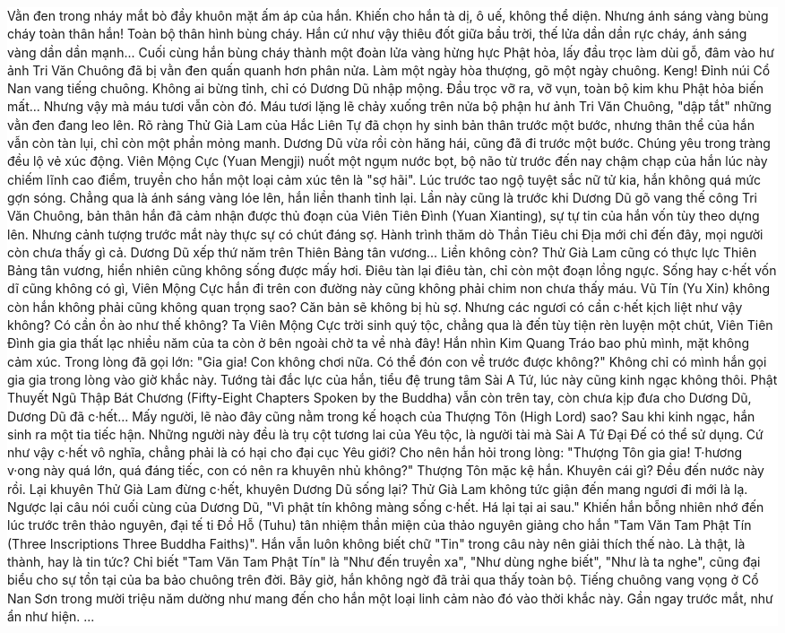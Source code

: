 Vằn đen trong nháy mắt bò đầy khuôn mặt ấm áp của hắn.
Khiến cho hắn tà dị, ô uế, không thể diện.
Nhưng ánh sáng vàng bùng cháy toàn thân hắn!
Toàn bộ thân hình bùng cháy.
Hắn cứ như vậy thiêu đốt giữa bầu trời, thế lửa dần dần rực cháy, ánh sáng vàng dần dần mạnh... Cuối cùng hắn bùng cháy thành một đoàn lửa vàng hừng hực Phật hỏa, lấy đầu trọc làm dùi gỗ, đâm vào hư ảnh Tri Văn Chuông đã bị vằn đen quấn quanh hơn phân nửa.
Làm một ngày hòa thượng, gõ một ngày chuông.
Keng!
Đỉnh núi Cổ Nan vang tiếng chuông.
Không ai bừng tỉnh, chỉ có Dương Dũ nhập mộng.
Đầu trọc vỡ ra, vỡ vụn, toàn bộ kim khu Phật hỏa biến mất... Nhưng vậy mà máu tươi vẫn còn đó.
Máu tươi lặng lẽ chảy xuống trên nửa bộ phận hư ảnh Tri Văn Chuông, "dập tắt" những vằn đen đang leo lên.
Rõ ràng Thử Già Lam của Hắc Liên Tự đã chọn hy sinh bản thân trước một bước, nhưng thân thể của hắn vẫn còn tàn lụi, chỉ còn một phần mỏng manh.
Dương Dũ vừa rồi còn hăng hái, cũng đã đi trước một bước.
Chúng yêu trong tràng đều lộ vẻ xúc động.
Viên Mộng Cực (Yuan Mengji) nuốt một ngụm nước bọt, bộ não từ trước đến nay chậm chạp của hắn lúc này chiếm lĩnh cao điểm, truyền cho hắn một loại cảm xúc tên là "sợ hãi".
Lúc trước tao ngộ tuyệt sắc nữ tử kia, hắn không quá mức gợn sóng. Chẳng qua là ánh sáng vàng lóe lên, hắn liền thanh tỉnh lại. Lần này cũng là trước khi Dương Dũ gõ vang thế công Tri Văn Chuông, bản thân hắn đã cảm nhận được thủ đoạn của Viên Tiên Đình (Yuan Xianting), sự tự tin của hắn vốn tùy theo dựng lên.
Nhưng cảnh tượng trước mắt này thực sự có chút đáng sợ.
Hành trình thăm dò Thần Tiêu chi Địa mới chỉ đến đây, mọi người còn chưa thấy gì cả.
Dương Dũ xếp thứ năm trên Thiên Bảng tân vương... Liền không còn?
Thử Già Lam cũng có thực lực Thiên Bảng tân vương, hiển nhiên cũng không sống được mấy hơi. Điêu tàn lại điêu tàn, chỉ còn một đoạn lồng ngực.
Sống hay c·hết vốn dĩ cũng không có gì, Viên Mộng Cực hắn đi trên con đường này cũng không phải chim non chưa thấy máu.
Vũ Tín (Yu Xin) không còn hắn không phải cũng không quan trọng sao? Căn bản sẽ không bị hù sợ.
Nhưng các ngươi có cần c·hết kịch liệt như vậy không?
Có cần ồn ào như thế không?
Ta Viên Mộng Cực trời sinh quý tộc, chẳng qua là đến tùy tiện rèn luyện một chút, Viên Tiên Đình gia gia thất lạc nhiều năm của ta còn ở bên ngoài chờ ta về nhà đây!
Hắn nhìn Kim Quang Tráo bao phủ mình, mặt không cảm xúc. Trong lòng đã gọi lớn: "Gia gia! Con không chơi nữa. Có thể đón con về trước được không?"
Không chỉ có mình hắn gọi gia gia trong lòng vào giờ khắc này.
Tướng tài đắc lực của hắn, tiểu đệ trung tâm Sài A Tứ, lúc này cũng kinh ngạc không thôi.
Phật Thuyết Ngũ Thập Bát Chương (Fifty-Eight Chapters Spoken by the Buddha) vẫn còn trên tay, còn chưa kịp đưa cho Dương Dũ, Dương Dũ đã c·hết...
Mấy người, lẽ nào đây cũng nằm trong kế hoạch của Thượng Tôn (High Lord) sao?
Sau khi kinh ngạc, hắn sinh ra một tia tiếc hận. Những người này đều là trụ cột tương lai của Yêu tộc, là người tài mà Sài A Tứ Đại Đế có thể sử dụng. Cứ như vậy c·hết vô nghĩa, chẳng phải là có hại cho đại cục Yêu giới?
Cho nên hắn hỏi trong lòng: "Thượng Tôn gia gia! T·hương v·ong này quá lớn, quá đáng tiếc, con có nên ra khuyên nhủ không?"
Thượng Tôn mặc kệ hắn.
Khuyên cái gì?
Đều đến nước này rồi.
Lại khuyên Thử Già Lam đừng c·hết, khuyên Dương Dũ sống lại?
Thử Già Lam không tức giận đến mang ngươi đi mới là lạ.
Ngược lại câu nói cuối cùng của Dương Dũ, "Vì phật tín không màng sống c·hết. Há lại tại ai sau."
Khiến hắn bỗng nhiên nhớ đến lúc trước trên thảo nguyên, đại tế ti Đồ Hỗ (Tuhu) tân nhiệm thần miện của thảo nguyên giảng cho hắn "Tam Văn Tam Phật Tín (Three Inscriptions Three Buddha Faiths)".
Hắn vẫn luôn không biết chữ "Tin" trong câu này nên giải thích thế nào.
Là thật, là thành, hay là tin tức?
Chỉ biết "Tam Văn Tam Phật Tín" là "Như đến truyền xa", "Như dùng nghe biết", "Như là ta nghe", cũng đại biểu cho sự tồn tại của ba bảo chuông trên đời.
Bây giờ, hắn không ngờ đã trải qua thấy toàn bộ.
Tiếng chuông vang vọng ở Cổ Nan Sơn trong mười triệu năm dường như mang đến cho hắn một loại linh cảm nào đó vào thời khắc này. Gần ngay trước mắt, như ẩn như hiện.
...